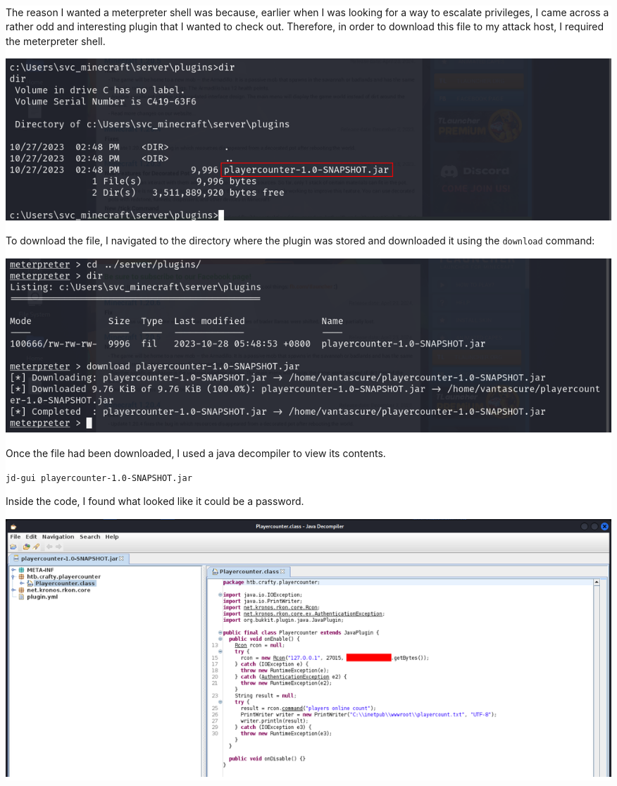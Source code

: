 The reason I wanted a meterpreter shell was because, earlier when I was looking for a way to escalate privileges, I came across a rather odd and interesting plugin that I wanted to check out. Therefore, in order to download this file to my attack host, I required the meterpreter shell.

![htb-crafty-14.png](/assets/posts/htb-crafty/htb-crafty-14.png)

To download the file, I navigated to the directory where the plugin was stored and downloaded it using the `download` command:

![htb-crafty-15.png](/assets/posts/htb-crafty/htb-crafty-15.png)

Once the file had been downloaded, I used a java decompiler to view its contents.

```sh
jd-gui playercounter-1.0-SNAPSHOT.jar
```

Inside the code, I found what looked like it could be a password.

![htb-crafty-16.png](/assets/posts/htb-crafty/htb-crafty-16.png)
